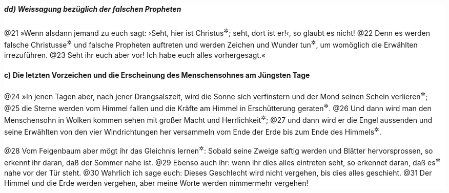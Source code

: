 ##### dd) Weissagung bezüglich der falschen Propheten

@21 »Wenn alsdann jemand zu euch sagt: ›Seht, hier ist Christus<sup title="= der Messias; vgl. Mt 1,16">&#x2732;</sup>; seht, dort ist er!‹, so glaubt es nicht!
@22 Denn es werden falsche Christusse<sup title="oder: Messiasse">&#x2732;</sup> und falsche Propheten auftreten und werden Zeichen und Wunder tun<sup title="5.Mose 13,2">&#x2732;</sup>, um womöglich die Erwählten irrezuführen.
@23 Seht ihr euch aber vor! Ich habe euch alles vorhergesagt.«

#### c) Die letzten Vorzeichen und die Erscheinung des Menschensohnes am Jüngsten Tage

@24 »In jenen Tagen aber, nach jener Drangsalszeit, wird die Sonne sich verfinstern und der Mond seinen Schein verlieren<sup title="Jes 13,10; 34,4">&#x2732;</sup>;
@25 die Sterne werden vom Himmel fallen und die Kräfte am Himmel in Erschütterung geraten<sup title="Jes 34,4">&#x2732;</sup>.
@26 Und dann wird man den Menschensohn in Wolken kommen sehen mit großer Macht und Herrlichkeit<sup title="Dan 7,13">&#x2732;</sup>;
@27 und dann wird er die Engel aussenden und seine Erwählten von den vier Windrichtungen her versammeln vom Ende der Erde bis zum Ende des Himmels<sup title="Sach 2,6; 5.Mose 30,4">&#x2732;</sup>.

@28 Vom Feigenbaum aber mögt ihr das Gleichnis lernen<sup title="= entnehmen">&#x2732;</sup>: Sobald seine Zweige saftig werden und Blätter hervorsprossen, so erkennt ihr daran, daß der Sommer nahe ist.
@29 Ebenso auch ihr: wenn ihr dies alles eintreten seht, so erkennet daran, daß es<sup title="oder: er, d.h. der Menschensohn">&#x2732;</sup> nahe vor der Tür steht.
@30 Wahrlich ich sage euch: Dieses Geschlecht wird nicht vergehen, bis dies alles geschieht.
@31 Der Himmel und die Erde werden vergehen, aber meine Worte werden nimmermehr vergehen!
